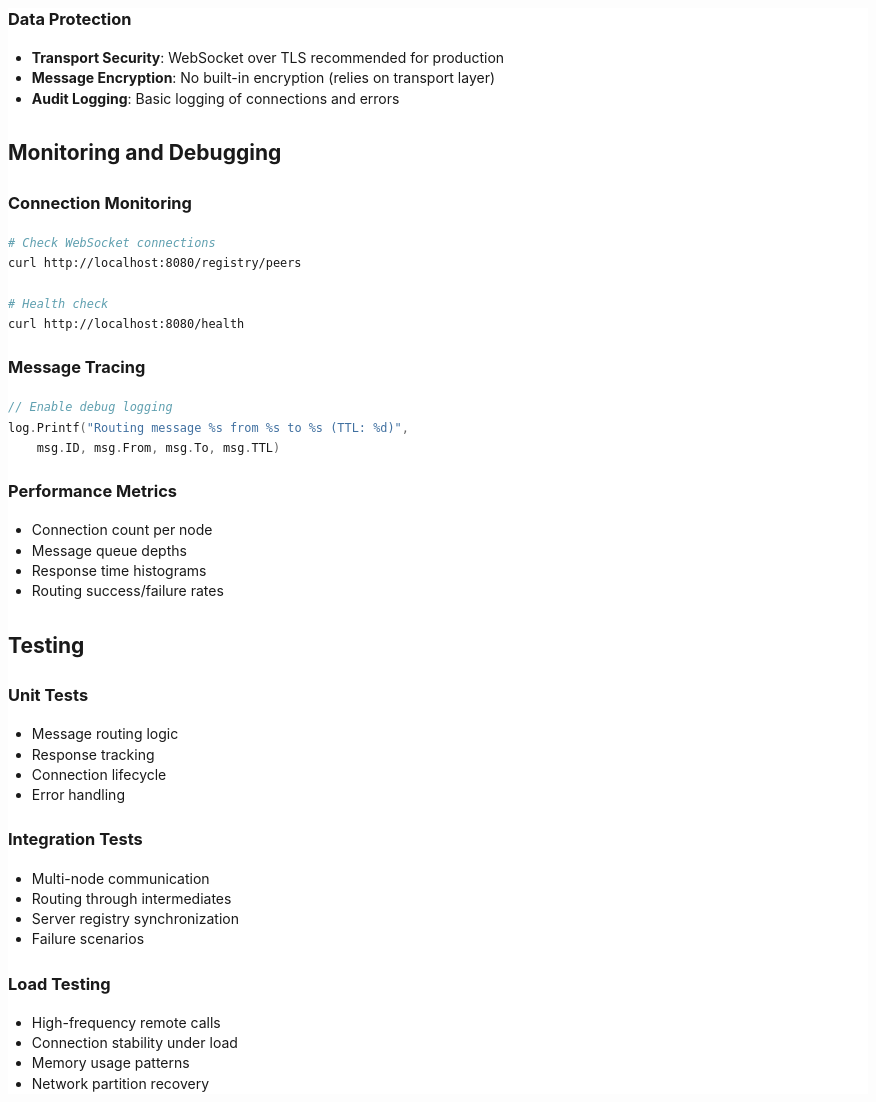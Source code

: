 ### Data Protection
- **Transport Security**: WebSocket over TLS recommended for production
- **Message Encryption**: No built-in encryption (relies on transport layer)
- **Audit Logging**: Basic logging of connections and errors

## Monitoring and Debugging

### Connection Monitoring

```bash
# Check WebSocket connections
curl http://localhost:8080/registry/peers

# Health check
curl http://localhost:8080/health
```

### Message Tracing

```go
// Enable debug logging
log.Printf("Routing message %s from %s to %s (TTL: %d)", 
    msg.ID, msg.From, msg.To, msg.TTL)
```

### Performance Metrics

- Connection count per node
- Message queue depths
- Response time histograms
- Routing success/failure rates

## Testing

### Unit Tests
- Message routing logic
- Response tracking
- Connection lifecycle
- Error handling

### Integration Tests
- Multi-node communication
- Routing through intermediates
- Server registry synchronization
- Failure scenarios

### Load Testing
- High-frequency remote calls
- Connection stability under load
- Memory usage patterns
- Network partition recovery
